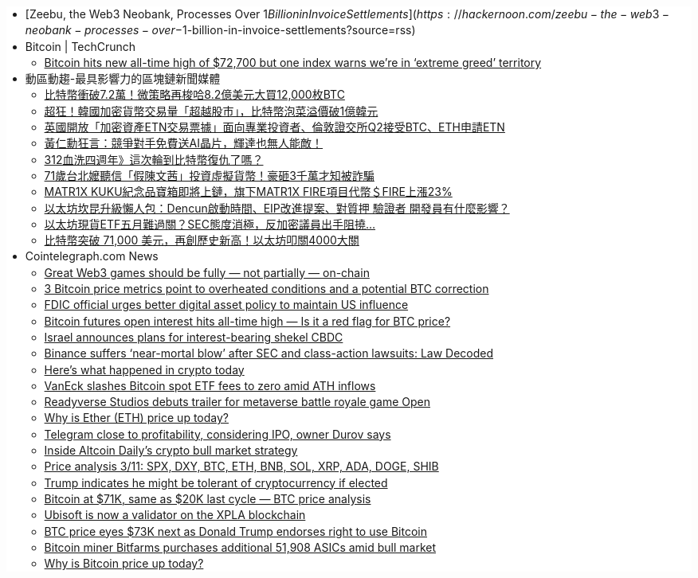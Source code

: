   - [Zeebu, the Web3 Neobank, Processes Over $1 Billion in Invoice Settlements](https://hackernoon.com/zeebu-the-web3-neobank-processes-over-$1-billion-in-invoice-settlements?source=rss)
- Bitcoin | TechCrunch
  - [Bitcoin hits new all-time high of $72,700 but one index warns we’re in ‘extreme greed’ territory](https://techcrunch.com/2024/03/11/bitcoins-newest-all-time-high-of-72700-doesnt-mean-high-prices-are-here-to-stay/)
- 動區動趨-最具影響力的區塊鏈新聞媒體
  - [比特幣衝破7.2萬！微策略再梭哈8.2億美元大買12,000枚BTC](https://www.blocktempo.com/https-www-blocktempo-com-bitcoin-breaks-72000/)
  - [超狂！韓國加密貨幣交易量「超越股市」，比特幣泡菜溢價破1億韓元](https://www.blocktempo.com/crypto-trading-volume-in-south-korea-surpasses-stock-market/)
  - [英國開放「加密資產ETN交易票據」面向專業投資者、倫敦證交所Q2接受BTC、ETH申請ETN](https://www.blocktempo.com/uk-opens-crypto-asset-etn-to-professional-investors/)
  - [黃仁勳狂言：競爭對手免費送AI晶片，輝達也無人能敵！](https://www.blocktempo.com/jensen-huang-has-a-unique-perspective-on-ai-chips/)
  - [312血洗四週年》這次輪到比特幣復仇了嗎？](https://www.blocktempo.com/312-btc-bloodbath-fourth-anniversary/)
  - [71歲台北嬤聽信「假陳文茜」投資虛擬貨幣！豪砸3千萬才知被詐騙](https://www.blocktempo.com/fraud-syndicate-pretended-to-be-sisy-chen-and-defrauded-30-million/)
  - [MATR1X KUKU紀念品寶箱即將上鏈，旗下MATR1X FIRE項目代幣＄FIRE上漲23%](https://www.blocktempo.com/matr1x-kuku-x-collection-souvenir-chest-will-release-on-chain/)
  - [以太坊坎昆升級懶人包：Dencun啟動時間、EIP改進提案、對質押 驗證者 開發員有什麼影響？](https://www.blocktempo.com/ethereum-cancun-upgrade-will-take-place-on-march-13th/)
  - [以太坊現貨ETF五月難過關？SEC態度消極，反加密議員出手阻撓…](https://www.blocktempo.com/ethereum-etf-becomes-more-difficult-to-pass/)
  - [比特幣突破 71,000 美元，再創歷史新高！以太坊叩關4000大關](https://www.blocktempo.com/bitcoin-breaks-71000/)
- Cointelegraph.com News
  - [Great Web3 games should be fully — not partially — on-chain](https://cointelegraph.com/news/great-web3-games-should-be-fully-not-partially-on-chain)
  - [3 Bitcoin price metrics point to overheated conditions and a potential BTC correction](https://cointelegraph.com/news/3-bitcoin-price-metrics-point-to-overheated-conditions-and-a-potential-btc-correction)
  - [FDIC official urges better digital asset policy to maintain US influence](https://cointelegraph.com/news/fdic-official-urges-better-digital-asset-policy-maintain-us-influence)
  - [Bitcoin futures open interest hits all-time high — Is it a red flag for BTC price?](https://cointelegraph.com/news/bitcoin-futures-open-interest-hits-all-time-high-is-it-a-red-flag-for-btc-price)
  - [Israel announces plans for interest-bearing shekel CBDC](https://cointelegraph.com/news/israel-announces-plans-interest-bearing-shekel-cbdc)
  - [Binance suffers ‘near-mortal blow’ after SEC and class-action lawsuits: Law Decoded](https://cointelegraph.com/news/binance-mortal-blow-sec-lawsuits-law-decoded)
  - [Here’s what happened in crypto today](https://cointelegraph.com/news/what-happened-in-crypto-today)
  - [VanEck slashes Bitcoin spot ETF fees to zero amid ATH inflows](https://cointelegraph.com/news/vaneck-slashes-bitcoin-spot-etf-fees-zero-amid-ath-inflows)
  - [Readyverse Studios debuts trailer for metaverse battle royale game Open](https://cointelegraph.com/news/futureverse-studios-debuts-trailer-web3-readyverse-battle-royale-game)
  - [Why is Ether (ETH) price up today?](https://cointelegraph.com/news/why-is-ethereum-eth-price-up-today)
  - [Telegram close to profitability, considering IPO, owner Durov says](https://cointelegraph.com/news/telegram-close-profitability-considering-ipo-owner-durov-says)
  - [Inside Altcoin Daily’s crypto bull market strategy](https://cointelegraph.com/news/inside-altcoin-daily-crypto-bull-market-strategy)
  - [Price analysis 3/11: SPX, DXY, BTC, ETH, BNB, SOL, XRP, ADA, DOGE, SHIB](https://cointelegraph.com/news/price-analysis-3-11-spx-dxy-btc-eth-bnb-sol-xrp-ada-doge-shib)
  - [Trump indicates he might be tolerant of cryptocurrency if elected](https://cointelegraph.com/news/trump-indicates-tolerance-cryptocurrency-if-elected)
  - [Bitcoin at $71K, same as $20K last cycle — BTC price analysis](https://cointelegraph.com/news/btc-71k-same-20k-previous-cycle-btc-analysis)
  - [Ubisoft is now a validator on the XPLA blockchain](https://cointelegraph.com/news/ubisoft-validator-web3-nft-xpla-blockchain-gaming)
  - [BTC price eyes $73K next as Donald Trump endorses right to use Bitcoin](https://cointelegraph.com/news/btc-price-73k-donald-trump-endorses-right-to-use-bitcoin)
  - [Bitcoin miner Bitfarms purchases additional 51,908 ASICs amid bull market](https://cointelegraph.com/news/bitcoin-miner-bitfarms-purchases-additional-51908-asics-amid-bull-market)
  - [Why is Bitcoin price up today?](https://cointelegraph.com/news/why-is-bitcoin-price-up-today)